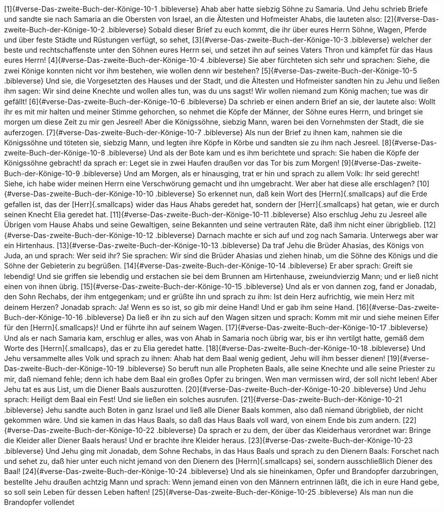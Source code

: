 [1]{#verse-Das-zweite-Buch-der-Könige-10-1 .bibleverse} Ahab aber hatte siebzig Söhne zu Samaria. Und Jehu schrieb Briefe und sandte sie nach Samaria an die Obersten von Israel, an die Ältesten und Hofmeister Ahabs, die lauteten also: [2]{#verse-Das-zweite-Buch-der-Könige-10-2 .bibleverse} Sobald dieser Brief zu euch kommt, die ihr über eures Herrn Söhne, Wagen, Pferde und über feste Städte und Rüstungen verfügt, so sehet, [3]{#verse-Das-zweite-Buch-der-Könige-10-3 .bibleverse} welcher der beste und rechtschaffenste unter den Söhnen eures Herrn sei, und setzet ihn auf seines Vaters Thron und kämpfet für das Haus eures Herrn! [4]{#verse-Das-zweite-Buch-der-Könige-10-4 .bibleverse} Sie aber fürchteten sich sehr und sprachen: Siehe, die zwei Könige konnten nicht vor ihm bestehen, wie wollen denn wir bestehen? [5]{#verse-Das-zweite-Buch-der-Könige-10-5 .bibleverse} Und sie, die Vorgesetzten des Hauses und der Stadt, und die Ältesten und Hofmeister sandten hin zu Jehu und ließen ihm sagen: Wir sind deine Knechte und wollen alles tun, was du uns sagst! Wir wollen niemand zum König machen; tue was dir gefällt! [6]{#verse-Das-zweite-Buch-der-Könige-10-6 .bibleverse} Da schrieb er einen andern Brief an sie, der lautete also: Wollt ihr es mit mir halten und meiner Stimme gehorchen, so nehmet die Köpfe der Männer, der Söhne eures Herrn, und bringet sie morgen um diese Zeit zu mir gen Jesreel! Aber die Königssöhne, siebzig Mann, waren bei den Vornehmsten der Stadt, die sie auferzogen. [7]{#verse-Das-zweite-Buch-der-Könige-10-7 .bibleverse} Als nun der Brief zu ihnen kam, nahmen sie die Königssöhne und töteten sie, siebzig Mann, und legten ihre Köpfe in Körbe und sandten sie zu ihm nach Jesreel. [8]{#verse-Das-zweite-Buch-der-Könige-10-8 .bibleverse} Und als der Bote kam und es ihm berichtete und sprach: Sie haben die Köpfe der Königssöhne gebracht! da sprach er: Leget sie in zwei Haufen draußen vor das Tor bis zum Morgen! [9]{#verse-Das-zweite-Buch-der-Könige-10-9 .bibleverse} Und am Morgen, als er hinausging, trat er hin und sprach zu allem Volk: Ihr seid gerecht! Siehe, ich habe wider meinen Herrn eine Verschwörung gemacht und ihn umgebracht. Wer aber hat diese alle erschlagen? [10]{#verse-Das-zweite-Buch-der-Könige-10-10 .bibleverse} So erkennet nun, daß kein Wort des [Herrn]{.smallcaps} auf die Erde gefallen ist, das der [Herr]{.smallcaps} wider das Haus Ahabs geredet hat, sondern der [Herr]{.smallcaps} hat getan, wie er durch seinen Knecht Elia geredet hat. [11]{#verse-Das-zweite-Buch-der-Könige-10-11 .bibleverse} Also erschlug Jehu zu Jesreel alle Übrigen vom Hause Ahabs und seine Gewaltigen, seine Bekannten und seine vertrauten Räte, daß ihm nicht einer übrigblieb. [12]{#verse-Das-zweite-Buch-der-Könige-10-12 .bibleverse} Darnach machte er sich auf und zog nach Samaria. Unterwegs aber war ein Hirtenhaus. [13]{#verse-Das-zweite-Buch-der-Könige-10-13 .bibleverse} Da traf Jehu die Brüder Ahasias, des Königs von Juda, an und sprach: Wer seid ihr? Sie sprachen: Wir sind die Brüder Ahasias und ziehen hinab, um die Söhne des Königs und die Söhne der Gebieterin zu begrüßen. [14]{#verse-Das-zweite-Buch-der-Könige-10-14 .bibleverse} Er aber sprach: Greift sie lebendig! Und sie griffen sie lebendig und erstachen sie bei dem Brunnen am Hirtenhause, zweiundvierzig Mann; und er ließ nicht einen von ihnen übrig. [15]{#verse-Das-zweite-Buch-der-Könige-10-15 .bibleverse} Und als er von dannen zog, fand er Jonadab, den Sohn Rechabs, der ihm entgegenkam; und er grüßte ihn und sprach zu ihm: Ist dein Herz aufrichtig, wie mein Herz mit deinem Herzen? Jonadab sprach: Ja! Wenn es so ist, so gib mir deine Hand! Und er gab ihm seine Hand. [16]{#verse-Das-zweite-Buch-der-Könige-10-16 .bibleverse} Da ließ er ihn zu sich auf den Wagen sitzen und sprach: Komm mit mir und siehe meinen Eifer für den [Herrn]{.smallcaps}! Und er führte ihn auf seinem Wagen. [17]{#verse-Das-zweite-Buch-der-Könige-10-17 .bibleverse} Und als er nach Samaria kam, erschlug er alles, was von Ahab in Samaria noch übrig war, bis er ihn vertilgt hatte, gemäß dem Worte des [Herrn]{.smallcaps}, das er zu Elia geredet hatte. [18]{#verse-Das-zweite-Buch-der-Könige-10-18 .bibleverse} Und Jehu versammelte alles Volk und sprach zu ihnen: Ahab hat dem Baal wenig gedient, Jehu will ihm besser dienen! [19]{#verse-Das-zweite-Buch-der-Könige-10-19 .bibleverse} So beruft nun alle Propheten Baals, alle seine Knechte und alle seine Priester zu mir, daß niemand fehle; denn ich habe dem Baal ein großes Opfer zu bringen. Wen man vermissen wird, der soll nicht leben! Aber Jehu tat es aus List, um die Diener Baals auszurotten. [20]{#verse-Das-zweite-Buch-der-Könige-10-20 .bibleverse} Und Jehu sprach: Heiligt dem Baal ein Fest! Und sie ließen ein solches ausrufen. [21]{#verse-Das-zweite-Buch-der-Könige-10-21 .bibleverse} Jehu sandte auch Boten in ganz Israel und ließ alle Diener Baals kommen, also daß niemand übrigblieb, der nicht gekommen wäre. Und sie kamen in das Haus Baals, so daß das Haus Baals voll ward, von einem Ende bis zum andern. [22]{#verse-Das-zweite-Buch-der-Könige-10-22 .bibleverse} Da sprach er zu dem, der über das Kleiderhaus verordnet war: Bringe die Kleider aller Diener Baals heraus! Und er brachte ihre Kleider heraus. [23]{#verse-Das-zweite-Buch-der-Könige-10-23 .bibleverse} Und Jehu ging mit Jonadab, dem Sohne Rechabs, in das Haus Baals und sprach zu den Dienern Baals: Forschet nach und sehet zu, daß hier unter euch nicht jemand von den Dienern des [Herrn]{.smallcaps} sei, sondern ausschließlich Diener des Baal! [24]{#verse-Das-zweite-Buch-der-Könige-10-24 .bibleverse} Und als sie hineinkamen, Opfer und Brandopfer darzubringen, bestellte Jehu draußen achtzig Mann und sprach: Wenn jemand einen von den Männern entrinnen läßt, die ich in eure Hand gebe, so soll sein Leben für dessen Leben haften! [25]{#verse-Das-zweite-Buch-der-Könige-10-25 .bibleverse} Als man nun die Brandopfer vollendet